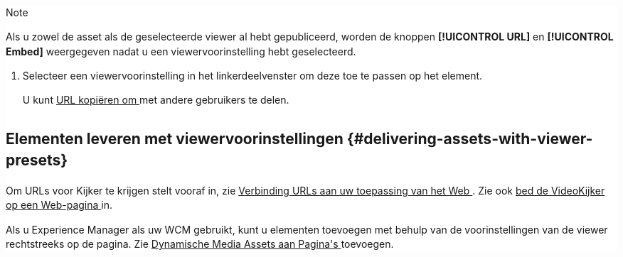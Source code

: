    >[!NOTE]
   >
   >Als u zowel de asset als de geselecteerde viewer al hebt gepubliceerd, worden de knoppen **[!UICONTROL URL]** en **[!UICONTROL Embed]** weergegeven nadat u een viewervoorinstelling hebt geselecteerd.

1. Selecteer een viewervoorinstelling in het linkerdeelvenster om deze toe te passen op het element.

   U kunt [ URL kopiëren om ](/help/assets/dynamic-media/linking-urls-to-yourwebapplication.md) met andere gebruikers te delen.

## Elementen leveren met viewervoorinstellingen {#delivering-assets-with-viewer-presets}

Om URLs voor Kijker te krijgen stelt vooraf in, zie [ Verbinding URLs aan uw toepassing van het Web ](/help/assets/dynamic-media/linking-urls-to-yourwebapplication.md). Zie ook [ bed de VideoKijker op een Web-pagina ](/help/assets/dynamic-media/embed-code.md) in.

Als u Experience Manager als uw WCM gebruikt, kunt u elementen toevoegen met behulp van de voorinstellingen van de viewer rechtstreeks op de pagina. Zie [ Dynamische Media Assets aan Pagina&#39;s ](/help/assets/dynamic-media/adding-dynamic-media-assets-to-pages.md) toevoegen.
